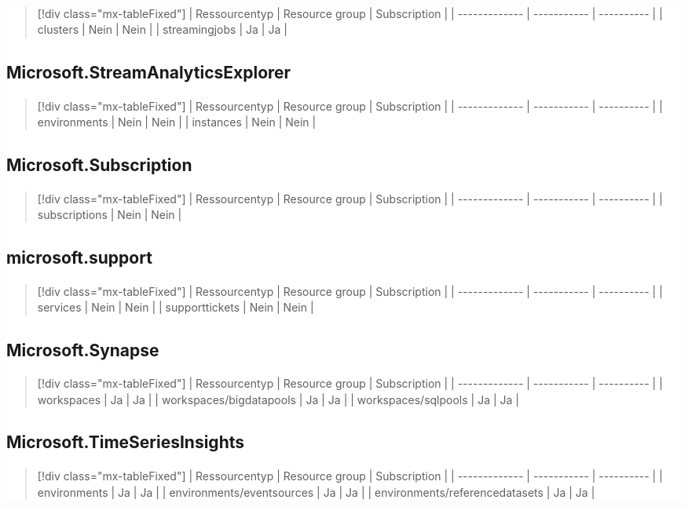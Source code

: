 > [!div class="mx-tableFixed"]
> | Ressourcentyp | Resource group | Subscription |
> | ------------- | ----------- | ---------- |
> | clusters | Nein | Nein |
> | streamingjobs | Ja | Ja |

## <a name="microsoftstreamanalyticsexplorer"></a>Microsoft.StreamAnalyticsExplorer

> [!div class="mx-tableFixed"]
> | Ressourcentyp | Resource group | Subscription |
> | ------------- | ----------- | ---------- |
> | environments | Nein | Nein |
> | instances | Nein | Nein |

## <a name="microsoftsubscription"></a>Microsoft.Subscription

> [!div class="mx-tableFixed"]
> | Ressourcentyp | Resource group | Subscription |
> | ------------- | ----------- | ---------- |
> | subscriptions | Nein | Nein |

## <a name="microsoftsupport"></a>microsoft.support

> [!div class="mx-tableFixed"]
> | Ressourcentyp | Resource group | Subscription |
> | ------------- | ----------- | ---------- |
> | services | Nein | Nein |
> | supporttickets | Nein | Nein |

## <a name="microsoftsynapse"></a>Microsoft.Synapse

> [!div class="mx-tableFixed"]
> | Ressourcentyp | Resource group | Subscription |
> | ------------- | ----------- | ---------- |
> | workspaces | Ja | Ja |
> | workspaces/bigdatapools | Ja | Ja |
> | workspaces/sqlpools | Ja | Ja |

## <a name="microsofttimeseriesinsights"></a>Microsoft.TimeSeriesInsights

> [!div class="mx-tableFixed"]
> | Ressourcentyp | Resource group | Subscription |
> | ------------- | ----------- | ---------- |
> | environments | Ja | Ja |
> | environments/eventsources | Ja | Ja |
> | environments/referencedatasets | Ja | Ja |
